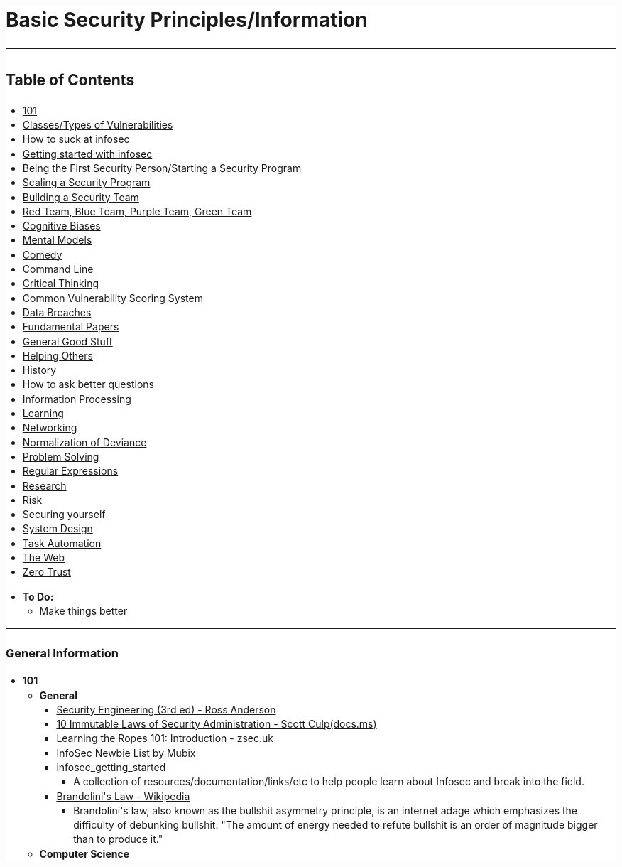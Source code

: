 # Basic Security Principles/Information

----------------------------------
## Table of Contents
- [101](#101)
- [Classes/Types of Vulnerabilities](#classes)
- [How to suck at infosec](#suck)
- [Getting started with infosec](#getstart)
- [Being the First Security Person/Starting a Security Program](#fps) 
- [Scaling a Security Program](#scalingsec)
- [Building a Security Team](#buildteam)
- [Red Team, Blue Team, Purple Team, Green Team](#team)
- [Cognitive Biases](#bias)
- [Mental Models](#mm)
- [Comedy](#comedy)
- [Command Line](#cli)
- [Critical Thinking](#crittihnk)
- [Common Vulnerability Scoring System](#cvss)
- [Data Breaches](#db)
- [Fundamental Papers](#fund)
- [General Good Stuff](#general)
- [Helping Others](#helpo)
- [History](#history)
- [How to ask better questions](#bq)
- [Information Processing](#ip)
- [Learning](#learning)
- [Networking](#networking)
- [Normalization of Deviance](#nom)
- [Problem Solving](#ps)
- [Regular Expressions](#rex)
- [Research](#research)
- [Risk](#risk)
- [Securing yourself](#secself)
- [System Design](#systemdesign)
- [Task Automation](#automation)
- [The Web](#web)
- [Zero Trust](#zerotrust)



* **To Do:**
	* Make things better


-------------------------
### General Information
* **101**<a name="101"></a>
	* **General**
		* [Security Engineering (3rd ed) - Ross Anderson](https://www.cl.cam.ac.uk/~rja14/book.html)
		* [10 Immutable Laws of Security Administration - Scott Culp(docs.ms)](https://docs.microsoft.com/en-us/previous-versions//cc722488(v=technet.10)?redirectedfrom=MSDN)
		* [Learning the Ropes 101: Introduction - zsec.uk](https://blog.zsec.uk/101-intro/)
		* [InfoSec Newbie List by Mubix](https://gist.github.com/mubix/5737a066c8845d25721ec4bf3139fd31)
		* [infosec_getting_started](https://github.com/gradiuscypher/infosec_getting_started)
			* A collection of resources/documentation/links/etc to help people learn about Infosec and break into the field.
		* [Brandolini's Law - Wikipedia](https://en.wikipedia.org/wiki/Brandolini%27s_law)
			* Brandolini's law, also known as the bullshit asymmetry principle, is an internet adage which emphasizes the difficulty of debunking bullshit: "The amount of energy needed to refute bullshit is an order of magnitude bigger than to produce it."
	* **Computer Science**